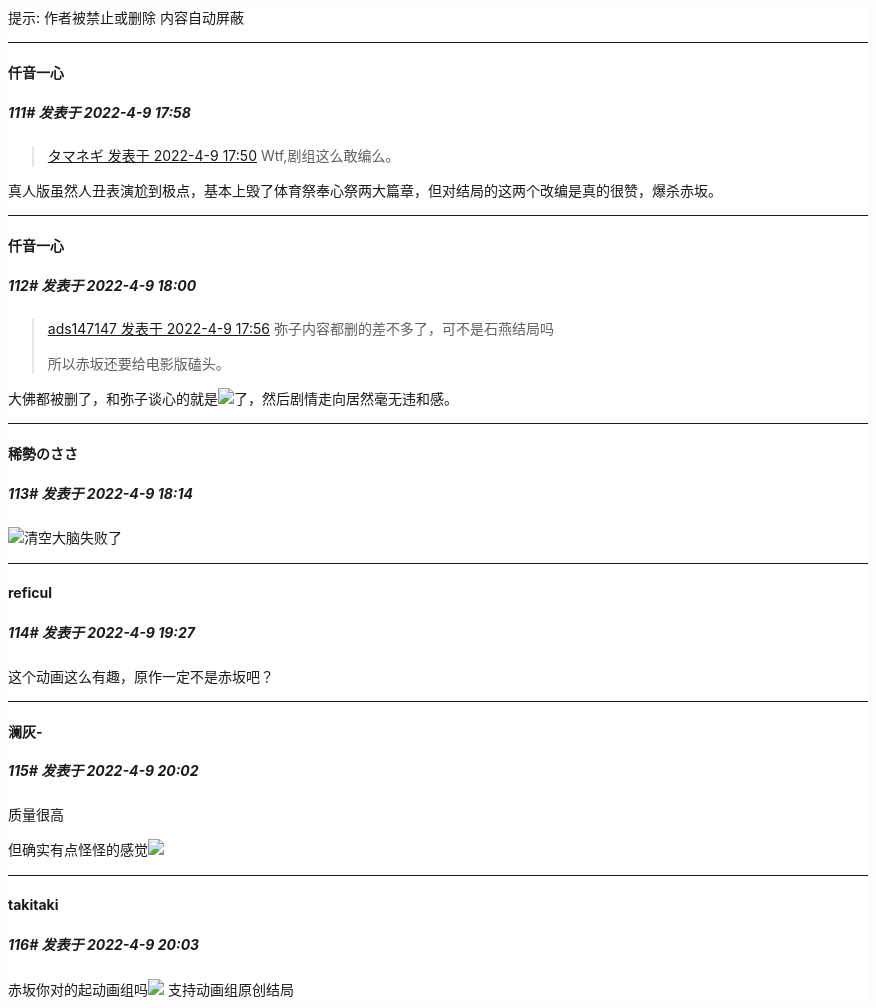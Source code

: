 提示: 作者被禁止或删除 内容自动屏蔽

*****

####  仟音一心  
##### 111#       发表于 2022-4-9 17:58

<blockquote><a href="httphttps://bbs.saraba1st.com/2b/forum.php?mod=redirect&amp;goto=findpost&amp;pid=55379034&amp;ptid=2033027" target="_blank">タマネギ 发表于 2022-4-9 17:50</a>
Wtf,剧组这么敢编么。</blockquote>
真人版虽然人丑表演尬到极点，基本上毁了体育祭奉心祭两大篇章，但对结局的这两个改编是真的很赞，爆杀赤坂。

*****

####  仟音一心  
##### 112#       发表于 2022-4-9 18:00

<blockquote><a href="httphttps://bbs.saraba1st.com/2b/forum.php?mod=redirect&amp;goto=findpost&amp;pid=55379103&amp;ptid=2033027" target="_blank">ads147147 发表于 2022-4-9 17:56</a>
弥子内容都删的差不多了，可不是石燕结局吗

所以赤坂还要给电影版磕头。</blockquote>
大佛都被删了，和弥子谈心的就是<img src="https://static.saraba1st.com/image/smiley/carton2017/305.png" referrerpolicy="no-referrer">了，然后剧情走向居然毫无违和感。

*****

####  稀勢のささ  
##### 113#       发表于 2022-4-9 18:14

<img src="https://static.saraba1st.com/image/smiley/face2017/067.png" referrerpolicy="no-referrer">清空大脑失败了

*****

####  reficul  
##### 114#       发表于 2022-4-9 19:27

这个动画这么有趣，原作一定不是赤坂吧？

*****

####  澜灰-  
##### 115#       发表于 2022-4-9 20:02

质量很高

但确实有点怪怪的感觉<img src="https://static.saraba1st.com/image/smiley/face2017/066.png" referrerpolicy="no-referrer">

*****

####  takitaki  
##### 116#       发表于 2022-4-9 20:03

赤坂你对的起动画组吗<img src="https://static.saraba1st.com/image/smiley/face2017/126.png" referrerpolicy="no-referrer">
支持动画组原创结局
